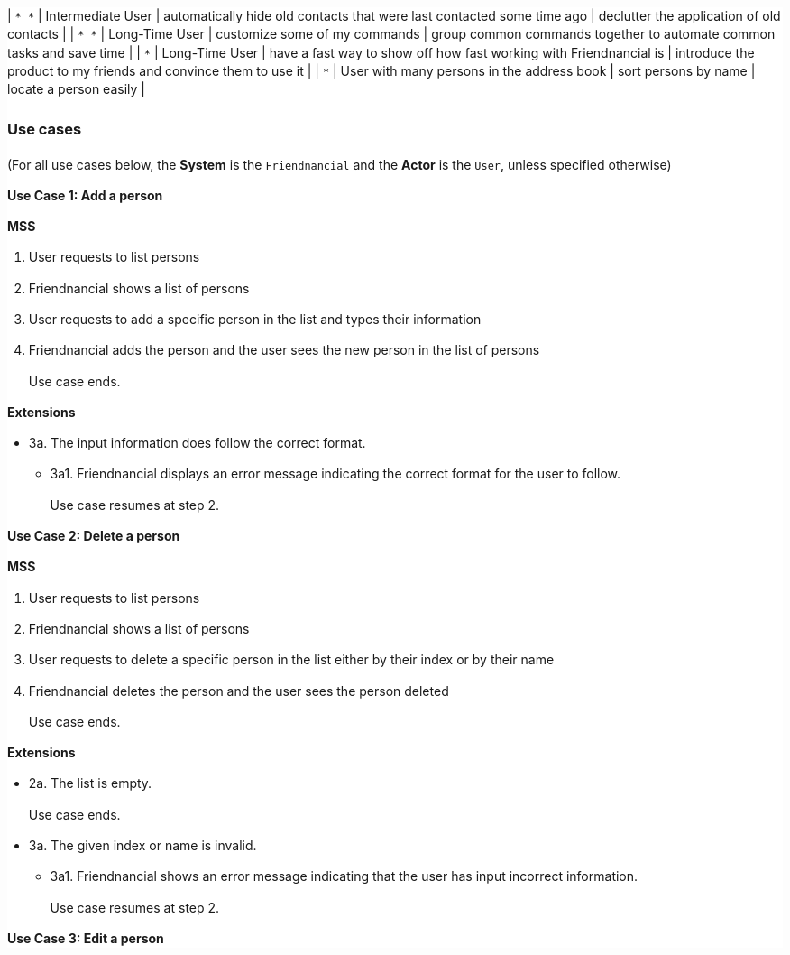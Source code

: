 | `* *`    | Intermediate User                          | automatically hide old contacts that were last contacted some time ago | declutter the application of old contacts                                                    |
| `* *`    | Long-Time User                             | customize some of my commands                                          | group common commands together to automate common tasks and save time                        |
| `*`      | Long-Time User                             | have a fast way to show off how fast working with Friendnancial is     | introduce the product to my friends and convince them to use it                              |
| `*`      | User with many persons in the address book | sort persons by name                                                   | locate a person easily                                                                       |



### Use cases

(For all use cases below, the **System** is the `Friendnancial` and the **Actor** is the `User`, unless specified otherwise)

**Use Case 1: Add a person**

**MSS**

1.  User requests to list persons
2.  Friendnancial shows a list of persons
3.  User requests to add a specific person in the list and types their information
4.  Friendnancial adds the person and the user sees the new person in the list of persons

    Use case ends.

**Extensions**

* 3a. The input information does follow the correct format.

    * 3a1. Friendnancial displays an error message indicating the correct format for the user to follow.

      Use case resumes at step 2.


**Use Case 2: Delete a person**

**MSS**

1.  User requests to list persons
2.  Friendnancial shows a list of persons
3.  User requests to delete a specific person in the list either by their index or by their name
4.  Friendnancial deletes the person and the user sees the person deleted

    Use case ends.

**Extensions**

* 2a. The list is empty.

  Use case ends.

* 3a. The given index or name is invalid.

    * 3a1. Friendnancial shows an error message indicating that the user has input incorrect information.

      Use case resumes at step 2.


**Use Case 3: Edit a person**
